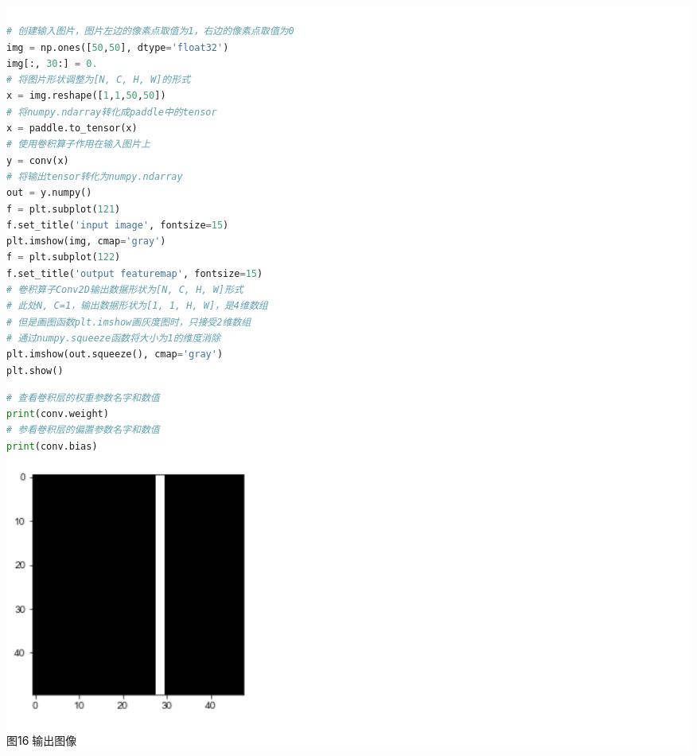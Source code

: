 ```python

# 创建输入图片，图片左边的像素点取值为1，右边的像素点取值为0
img = np.ones([50,50], dtype='float32')
img[:, 30:] = 0.
# 将图片形状调整为[N, C, H, W]的形式
x = img.reshape([1,1,50,50])
# 将numpy.ndarray转化成paddle中的tensor
x = paddle.to_tensor(x)
# 使用卷积算子作用在输入图片上
y = conv(x)
# 将输出tensor转化为numpy.ndarray
out = y.numpy()
f = plt.subplot(121)
f.set_title('input image', fontsize=15)
plt.imshow(img, cmap='gray')
f = plt.subplot(122)
f.set_title('output featuremap', fontsize=15)
# 卷积算子Conv2D输出数据形状为[N, C, H, W]形式
# 此处N, C=1，输出数据形状为[1, 1, H, W]，是4维数组
# 但是画图函数plt.imshow画灰度图时，只接受2维数组
# 通过numpy.squeeze函数将大小为1的维度消除
plt.imshow(out.squeeze(), cmap='gray')
plt.show()
```


```python
# 查看卷积层的权重参数名字和数值
print(conv.weight)
# 参看卷积层的偏置参数名字和数值
print(conv.bias)
```

![图16 输出图像](../../../images/CNN/convolution_operator/examp1_result.png)

图16 输出图像
